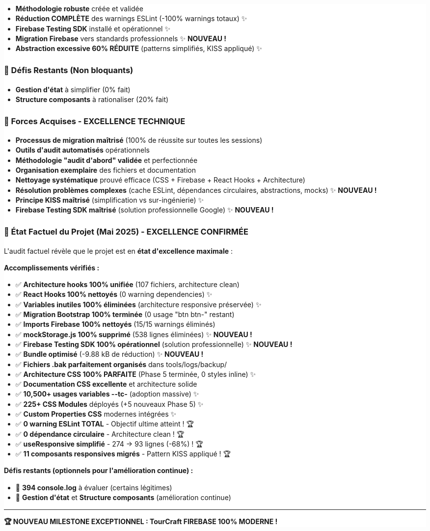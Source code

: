 - **Méthodologie robuste** créée et validée
- **Réduction COMPLÈTE** des warnings ESLint (-100% warnings totaux) ✨
- **Firebase Testing SDK** installé et opérationnel ✨
- **Migration Firebase** vers standards professionnels ✨ **NOUVEAU !**
- **Abstraction excessive 60% RÉDUITE** (patterns simplifiés, KISS appliqué) ✨

### 🎯 Défis Restants (Non bloquants)
- **Gestion d'état** à simplifier (0% fait)
- **Structure composants** à rationaliser (20% fait)

### 💪 Forces Acquises - **EXCELLENCE TECHNIQUE**
- **Processus de migration maîtrisé** (100% de réussite sur toutes les sessions)
- **Outils d'audit automatisés** opérationnels
- **Méthodologie "audit d'abord" validée** et perfectionnée
- **Organisation exemplaire** des fichiers et documentation
- **Nettoyage systématique** prouvé efficace (CSS + Firebase + React Hooks + Architecture)
- **Résolution problèmes complexes** (cache ESLint, dépendances circulaires, abstractions, mocks) ✨ **NOUVEAU !**
- **Principe KISS maîtrisé** (simplification vs sur-ingénierie) ✨
- **Firebase Testing SDK maîtrisé** (solution professionnelle Google) ✨ **NOUVEAU !**

### 🚀 État Factuel du Projet (Mai 2025) - **EXCELLENCE CONFIRMÉE**
L'audit factuel révèle que le projet est en **état d'excellence maximale** :

**Accomplissements vérifiés :**
- ✅ **Architecture hooks 100% unifiée** (107 fichiers, architecture clean)
- ✅ **React Hooks 100% nettoyés** (0 warning dependencies) ✨ 
- ✅ **Variables inutiles 100% éliminées** (architecture responsive préservée) ✨ 
- ✅ **Migration Bootstrap 100% terminée** (0 usage "btn btn-" restant)
- ✅ **Imports Firebase 100% nettoyés** (15/15 warnings éliminés)
- ✅ **mockStorage.js 100% supprimé** (538 lignes éliminées) ✨ **NOUVEAU !**
- ✅ **Firebase Testing SDK 100% opérationnel** (solution professionnelle) ✨ **NOUVEAU !**
- ✅ **Bundle optimisé** (-9.88 kB de réduction) ✨ **NOUVEAU !**
- ✅ **Fichiers .bak parfaitement organisés** dans tools/logs/backup/
- ✅ **Architecture CSS 100% PARFAITE** (Phase 5 terminée, 0 styles inline) ✨ 
- ✅ **Documentation CSS excellente** et architecture solide
- ✅ **10,500+ usages variables --tc-** (adoption massive) ✨ 
- ✅ **225+ CSS Modules** déployés (+5 nouveaux Phase 5) ✨ 
- ✅ **Custom Properties CSS** modernes intégrées ✨ 
- ✅ **0 warning ESLint TOTAL** - Objectif ultime atteint ! 🏆
- ✅ **0 dépendance circulaire** - Architecture clean ! 🏆
- ✅ **useResponsive simplifié** - 274 → 93 lignes (-68%) ! 🏆
- ✅ **11 composants responsives migrés** - Pattern KISS appliqué ! 🏆

**Défis restants (optionnels pour l'amélioration continue) :**
- 🔧 **394 console.log** à évaluer (certains légitimes)
- 🎯 **Gestion d'état** et **Structure composants** (amélioration continue)

---

**🏆 NOUVEAU MILESTONE EXCEPTIONNEL : TourCraft FIREBASE 100% MODERNE !** 

